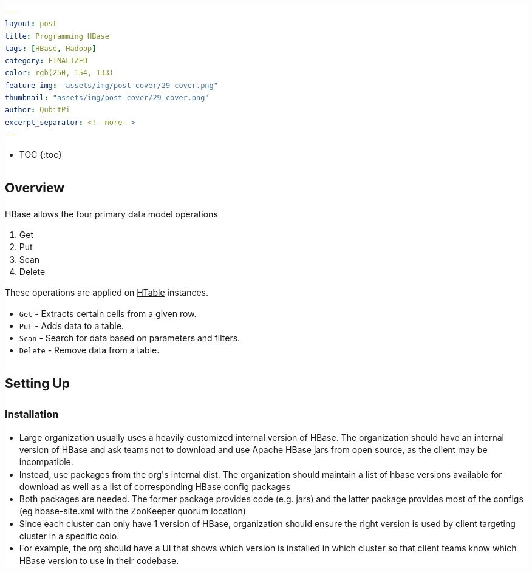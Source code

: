```yaml
---
layout: post
title: Programming HBase
tags: [HBase, Hadoop]
category: FINALIZED
color: rgb(250, 154, 133)
feature-img: "assets/img/post-cover/29-cover.png"
thumbnail: "assets/img/post-cover/29-cover.png"
author: QubitPi
excerpt_separator: <!--more-->
---
```




* TOC
{:toc}

## Overview

HBase allows the four primary data model operations

1. Get
2. Put
3. Scan
4. Delete

These operations are applied on [HTable](http://hbase.apache.org/apidocs/org/apache/hadoop/hbase/client/HTable.html)
instances.

* `Get` - Extracts certain cells from a given row.
* `Put` - Adds data to a table.
* `Scan` - Search for data based on parameters and filters.
* `Delete` -  Remove data from a table.

## Setting Up

### Installation

* Large organization usually uses a heavily customized internal version of HBase. The organization should have an
  internal version of HBase and ask teams not to download and use Apache HBase jars from open source, as the client may
  be incompatible.
* Instead, use packages from the org's internal dist. The organization should maintain a list of hbase versions
  available for download as well as a list of corresponding HBase config packages
* Both packages are needed. The former package provides code (e.g. jars) and the latter package provides most of the
  configs (eg hbase-site.xml with the ZooKeeper quorum location)
* Since each cluster can only have 1 version of HBase, organization should ensure the right version is used by client
  targeting cluster in a specific colo.
* For example, the org should have a UI that shows which version is installed in which cluster so that client teams
  know which HBase version to use in their codebase.
